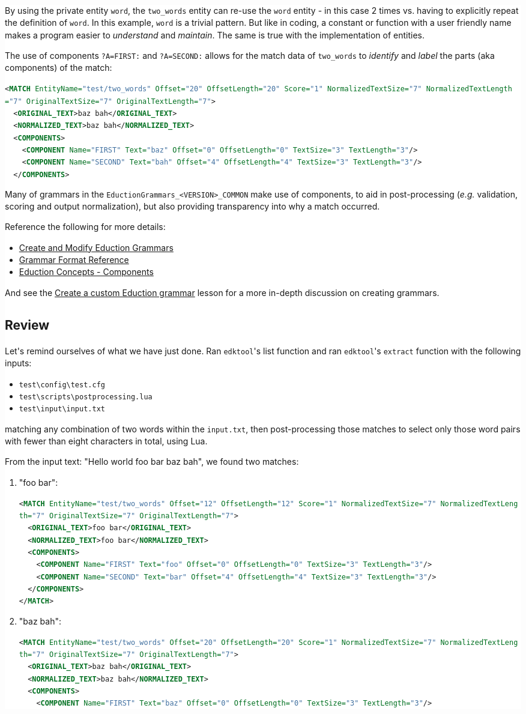 By using the private entity `word`, the `two_words` entity can re-use the `word` entity - in this case 2 times vs. having to explicitly repeat the definition of `word`. In this example, `word` is a trivial pattern. But like in coding, a constant or function with a user friendly name makes a program easier to *understand* and *maintain*. The same is true with the implementation of entities.

The use of components `?A=FIRST:` and `?A=SECOND:` allows for the match data of `two_words` to *identify* and *label* the parts (aka components) of the match:

```xml
<MATCH EntityName="test/two_words" Offset="20" OffsetLength="20" Score="1" NormalizedTextSize="7" NormalizedTextLength="7" OriginalTextSize="7" OriginalTextLength="7">
  <ORIGINAL_TEXT>baz bah</ORIGINAL_TEXT>
  <NORMALIZED_TEXT>baz bah</NORMALIZED_TEXT>
  <COMPONENTS>
    <COMPONENT Name="FIRST" Text="baz" Offset="0" OffsetLength="0" TextSize="3" TextLength="3"/>
    <COMPONENT Name="SECOND" Text="bah" Offset="4" OffsetLength="4" TextSize="3" TextLength="3"/>
  </COMPONENTS>
```

Many of grammars in the `EductionGrammars_<VERSION>_COMMON` make use of components, to aid in post-processing (*e.g.* validation, scoring and output normalization), but also providing transparency into why a match occurred.

Reference the following for more details:

- [Create and Modify Eduction Grammars](https://www.microfocus.com/documentation/idol/IDOL_24_2/EductionSDK_24.2_Documentation/Guides/html/Content/UseEduction/Grammars/GrammarFormat.htm) 
- [Grammar Format Reference](https://www.microfocus.com/documentation/idol/IDOL_24_2/EductionSDK_24.2_Documentation/Guides/html/Content/Reference/GrammarReference/grammarReference.htm) 
- [Eduction Concepts - Components](https://www.microfocus.com/documentation/idol/IDOL_24_2/EductionSDK_24.2_Documentation/Guides/html/Content/GettingStarted/Introduction/Components2.htm)

And see the [Create a custom Eduction grammar](./README.md#create-a-custom-eduction-grammar) lesson for a more in-depth discussion on creating grammars.

## Review

Let's remind ourselves of what we have just done.  Ran `edktool`'s list function and ran `edktool`'s `extract` function with the following inputs:
- `test\config\test.cfg`
- `test\scripts\postprocessing.lua`
- `test\input\input.txt`

matching any combination of two words within the `input.txt`, then post-processing those matches to select only those word pairs with fewer than eight characters in total, using Lua.

From the input text: "Hello world foo bar baz bah", we found two matches:

1. "foo bar":
    ```xml
    <MATCH EntityName="test/two_words" Offset="12" OffsetLength="12" Score="1" NormalizedTextSize="7" NormalizedTextLength="7" OriginalTextSize="7" OriginalTextLength="7">
      <ORIGINAL_TEXT>foo bar</ORIGINAL_TEXT>
      <NORMALIZED_TEXT>foo bar</NORMALIZED_TEXT>
      <COMPONENTS>
        <COMPONENT Name="FIRST" Text="foo" Offset="0" OffsetLength="0" TextSize="3" TextLength="3"/>
        <COMPONENT Name="SECOND" Text="bar" Offset="4" OffsetLength="4" TextSize="3" TextLength="3"/>
      </COMPONENTS>
    </MATCH>
    ```
2. "baz bah":
    ```xml
    <MATCH EntityName="test/two_words" Offset="20" OffsetLength="20" Score="1" NormalizedTextSize="7" NormalizedTextLength="7" OriginalTextSize="7" OriginalTextLength="7">
      <ORIGINAL_TEXT>baz bah</ORIGINAL_TEXT>
      <NORMALIZED_TEXT>baz bah</NORMALIZED_TEXT>
      <COMPONENTS>
        <COMPONENT Name="FIRST" Text="baz" Offset="0" OffsetLength="0" TextSize="3" TextLength="3"/>